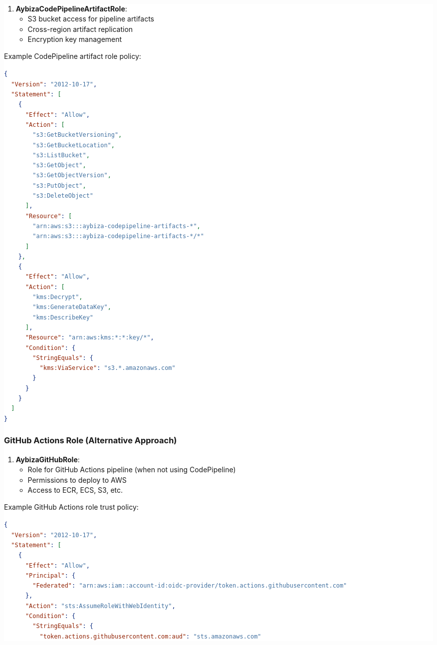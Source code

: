 1. **AybizaCodePipelineArtifactRole**:
   - S3 bucket access for pipeline artifacts
   - Cross-region artifact replication
   - Encryption key management

Example CodePipeline artifact role policy:
```json
{
  "Version": "2012-10-17",
  "Statement": [
    {
      "Effect": "Allow",
      "Action": [
        "s3:GetBucketVersioning",
        "s3:GetBucketLocation",
        "s3:ListBucket",
        "s3:GetObject",
        "s3:GetObjectVersion",
        "s3:PutObject",
        "s3:DeleteObject"
      ],
      "Resource": [
        "arn:aws:s3:::aybiza-codepipeline-artifacts-*",
        "arn:aws:s3:::aybiza-codepipeline-artifacts-*/*"
      ]
    },
    {
      "Effect": "Allow",
      "Action": [
        "kms:Decrypt",
        "kms:GenerateDataKey",
        "kms:DescribeKey"
      ],
      "Resource": "arn:aws:kms:*:*:key/*",
      "Condition": {
        "StringEquals": {
          "kms:ViaService": "s3.*.amazonaws.com"
        }
      }
    }
  ]
}
```

### GitHub Actions Role (Alternative Approach)

1. **AybizaGitHubRole**:
   - Role for GitHub Actions pipeline (when not using CodePipeline)
   - Permissions to deploy to AWS
   - Access to ECR, ECS, S3, etc.

Example GitHub Actions role trust policy:
```json
{
  "Version": "2012-10-17",
  "Statement": [
    {
      "Effect": "Allow",
      "Principal": {
        "Federated": "arn:aws:iam::account-id:oidc-provider/token.actions.githubusercontent.com"
      },
      "Action": "sts:AssumeRoleWithWebIdentity",
      "Condition": {
        "StringEquals": {
          "token.actions.githubusercontent.com:aud": "sts.amazonaws.com"
```